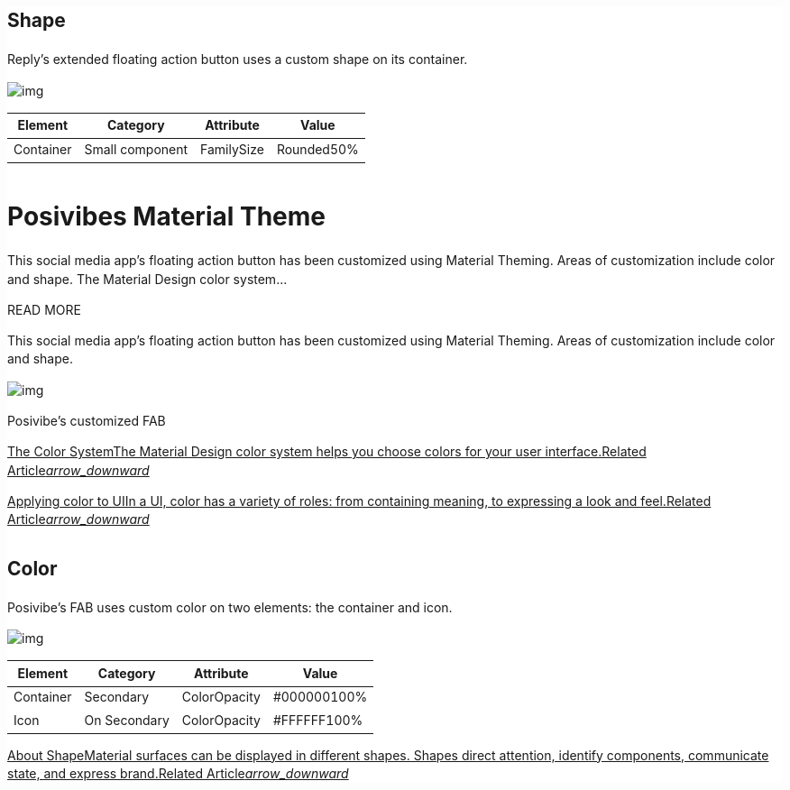 

## Shape

Reply’s extended floating action button uses a custom shape on its container.

![img](https://storage.googleapis.com/spec-host-backup/mio-design%2Fassets%2F14TMXikruFDbLt_fhPzyQOW8ScgKc95UZ%2Fbuttonsextfab-reply-shape.png)

| Element   | Category        | Attribute  | Value      |
| --------- | --------------- | ---------- | ---------- |
| Container | Small component | FamilySize | Rounded50% |



# Posivibes Material Theme

This social media app’s floating action button has been customized using Material Theming. Areas of customization include color and shape. The Material Design color system...

READ MORE

This social media app’s floating action button has been customized using Material Theming. Areas of customization include color and shape.

![img](https://storage.googleapis.com/spec-host-backup/mio-design%2Fassets%2F1uXJF34e8JswGHGBDsVgoxFjz7fgNFcLO%2Fbuttonsfab-posivibes-ahero.png)

Posivibe’s customized FAB

[The Color SystemThe Material Design color system helps you choose colors for your user interface.Related Article*arrow_downward*](https://material.io/design/color/the-color-system.html#the-color-system)

[Applying color to UIIn a UI, color has a variety of roles: from containing meaning, to expressing a look and feel.Related Article*arrow_downward*](https://material.io/design/color/applying-color-to-ui.html#applying-color-to-ui)



## Color

Posivibe’s FAB uses custom color on two elements: the container and icon.

![img](https://storage.googleapis.com/spec-host-backup/mio-design%2Fassets%2F1mICMawXVvfeRBuW9MDQvbor73P0b6cxx%2Fbuttonsfab-posivibes-color.png)

| Element   | Category     | Attribute    | Value       |
| --------- | ------------ | ------------ | ----------- |
| Container | Secondary    | ColorOpacity | #000000100% |
| Icon      | On Secondary | ColorOpacity | #FFFFFF100% |

[About ShapeMaterial surfaces can be displayed in different shapes. Shapes direct attention, identify components, communicate state, and express brand.Related Article*arrow_downward*](https://material.io/design/shape/about-shape.html#about-shape)

